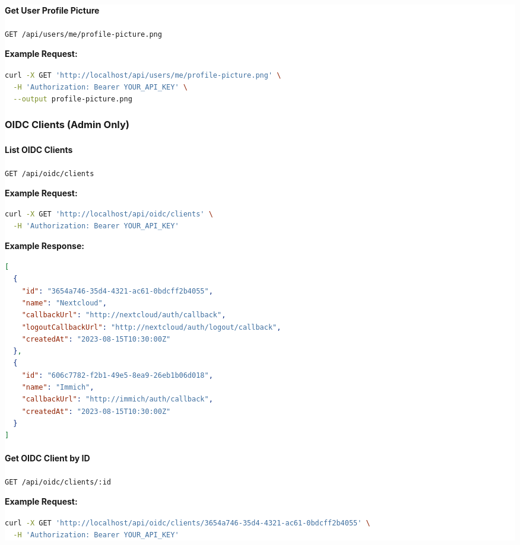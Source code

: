#### Get User Profile Picture

```http
GET /api/users/me/profile-picture.png
```

**Example Request:**

```bash
curl -X GET 'http://localhost/api/users/me/profile-picture.png' \
  -H 'Authorization: Bearer YOUR_API_KEY' \
  --output profile-picture.png
```

### OIDC Clients (Admin Only)

#### List OIDC Clients

```http
GET /api/oidc/clients
```

**Example Request:**

```bash
curl -X GET 'http://localhost/api/oidc/clients' \
  -H 'Authorization: Bearer YOUR_API_KEY'
```

**Example Response:**

```json
[
  {
    "id": "3654a746-35d4-4321-ac61-0bdcff2b4055",
    "name": "Nextcloud",
    "callbackUrl": "http://nextcloud/auth/callback",
    "logoutCallbackUrl": "http://nextcloud/auth/logout/callback",
    "createdAt": "2023-08-15T10:30:00Z"
  },
  {
    "id": "606c7782-f2b1-49e5-8ea9-26eb1b06d018",
    "name": "Immich",
    "callbackUrl": "http://immich/auth/callback",
    "createdAt": "2023-08-15T10:30:00Z"
  }
]
```

#### Get OIDC Client by ID

```http
GET /api/oidc/clients/:id
```

**Example Request:**

```bash
curl -X GET 'http://localhost/api/oidc/clients/3654a746-35d4-4321-ac61-0bdcff2b4055' \
  -H 'Authorization: Bearer YOUR_API_KEY'
```
